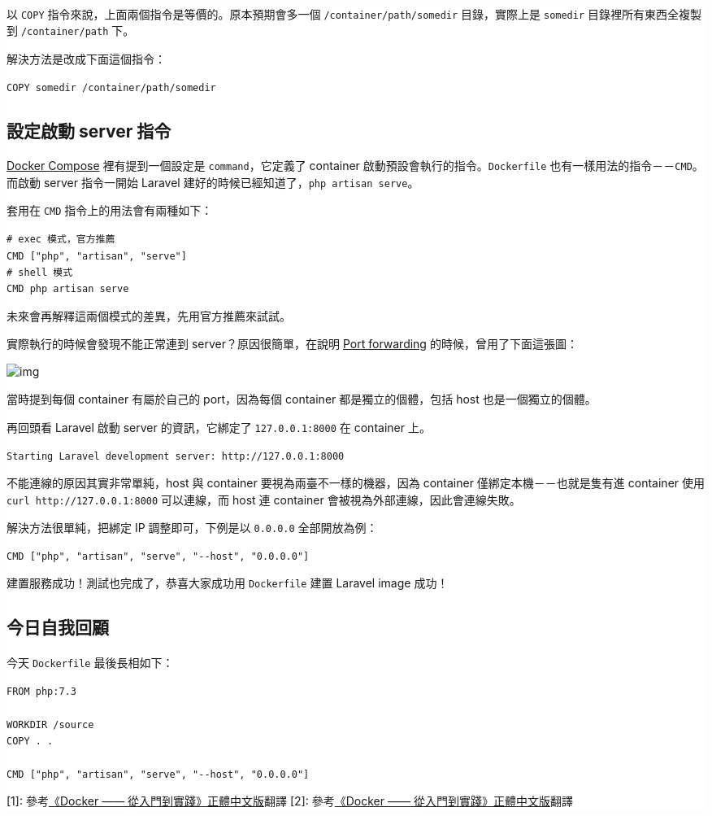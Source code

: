 以 `COPY` 指令來說，上面兩個指令是等價的。原本預期會多一個 `/container/path/somedir` 目錄，實際上是 `somedir` 目錄裡所有東西全複製到 `/container/path` 下。

解決方法是改成下面這個指令：

```
COPY somedir /container/path/somedir
```

## 設定啟動 server 指令

[Docker Compose](https://mileschou.me/ironman/12th/docker-newbie/day10/) 裡有提到一個設定是 `command`，它定義了 container 啟動預設會執行的指令。`Dockerfile` 也有一樣用法的指令－－`CMD`。而啟動 server 指令一開始 Laravel 建好的時候已經知道了，`php artisan serve`。

套用在 `CMD` 指令上的用法會有兩種如下：

```
# exec 模式，官方推薦
CMD ["php", "artisan", "serve"]
# shell 模式
CMD php artisan serve
```

未來會再解釋這兩個模式的差異，先用官方推薦來試試。

實際執行的時候會發現不能正常連到 server？原因很簡單，在說明 [Port forwarding](https://mileschou.me/ironman/12th/docker-newbie/day05/) 的時候，曾用了下面這張圖：

![img](https://mileschou.me/images/ironman/12th/docker-newbie/port-forwarding.png)

當時提到每個 container 有屬於自己的 port，因為每個 container 都是獨立的個體，包括 host 也是一個獨立的個體。

再回頭看 Laravel 啟動 server 的資訊，它綁定了 `127.0.0.1:8000` 在 container 上。

```
Starting Laravel development server: http://127.0.0.1:8000
```

不能連線的原因其實非常單純，host 與 container 要視為兩臺不一樣的機器，因為 container 僅綁定本機－－也就是隻有進 container 使用 `curl http://127.0.0.1:8000` 可以連線，而 host 連 container 會被視為外部連線，因此會連線失敗。

解決方法很單純，把綁定 IP 調整即可，下例是以 `0.0.0.0` 全部開放為例：

```
CMD ["php", "artisan", "serve", "--host", "0.0.0.0"]
```

建置服務成功！測試也完成了，恭喜大家成功用 `Dockerfile` 建置 Laravel image 成功！

## 今日自我回顧

今天 `Dockerfile` 最後長相如下：

```
FROM php:7.3

WORKDIR /source
COPY . .

CMD ["php", "artisan", "serve", "--host", "0.0.0.0"]
```


[1]: 參考[《Docker —— 從入門到實踐》正體中文版](https://philipzheng.gitbook.io/docker_practice/basic_concept/repository)翻譯
[2]: 參考[《Docker —— 從入門到實踐》正體中文版](https://philipzheng.gitbook.io/docker_practice/data_management/volume)翻譯
